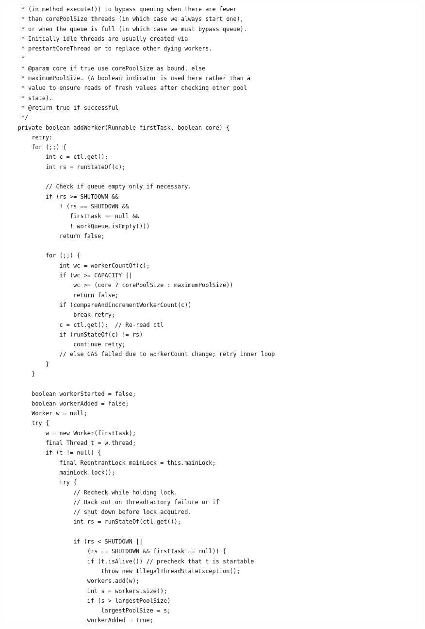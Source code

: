 ```
     * (in method execute()) to bypass queuing when there are fewer
     * than corePoolSize threads (in which case we always start one),
     * or when the queue is full (in which case we must bypass queue).
     * Initially idle threads are usually created via
     * prestartCoreThread or to replace other dying workers.
     *
     * @param core if true use corePoolSize as bound, else
     * maximumPoolSize. (A boolean indicator is used here rather than a
     * value to ensure reads of fresh values after checking other pool
     * state).
     * @return true if successful
     */
    private boolean addWorker(Runnable firstTask, boolean core) {
        retry:
        for (;;) {
            int c = ctl.get();
            int rs = runStateOf(c);

            // Check if queue empty only if necessary.
            if (rs >= SHUTDOWN &&
                ! (rs == SHUTDOWN &&
                   firstTask == null &&
                   ! workQueue.isEmpty()))
                return false;

            for (;;) {
                int wc = workerCountOf(c);
                if (wc >= CAPACITY ||
                    wc >= (core ? corePoolSize : maximumPoolSize))
                    return false;
                if (compareAndIncrementWorkerCount(c))
                    break retry;
                c = ctl.get();  // Re-read ctl
                if (runStateOf(c) != rs)
                    continue retry;
                // else CAS failed due to workerCount change; retry inner loop
            }
        }

        boolean workerStarted = false;
        boolean workerAdded = false;
        Worker w = null;
        try {
            w = new Worker(firstTask);
            final Thread t = w.thread;
            if (t != null) {
                final ReentrantLock mainLock = this.mainLock;
                mainLock.lock();
                try {
                    // Recheck while holding lock.
                    // Back out on ThreadFactory failure or if
                    // shut down before lock acquired.
                    int rs = runStateOf(ctl.get());

                    if (rs < SHUTDOWN ||
                        (rs == SHUTDOWN && firstTask == null)) {
                        if (t.isAlive()) // precheck that t is startable
                            throw new IllegalThreadStateException();
                        workers.add(w);
                        int s = workers.size();
                        if (s > largestPoolSize)
                            largestPoolSize = s;
                        workerAdded = true;
```